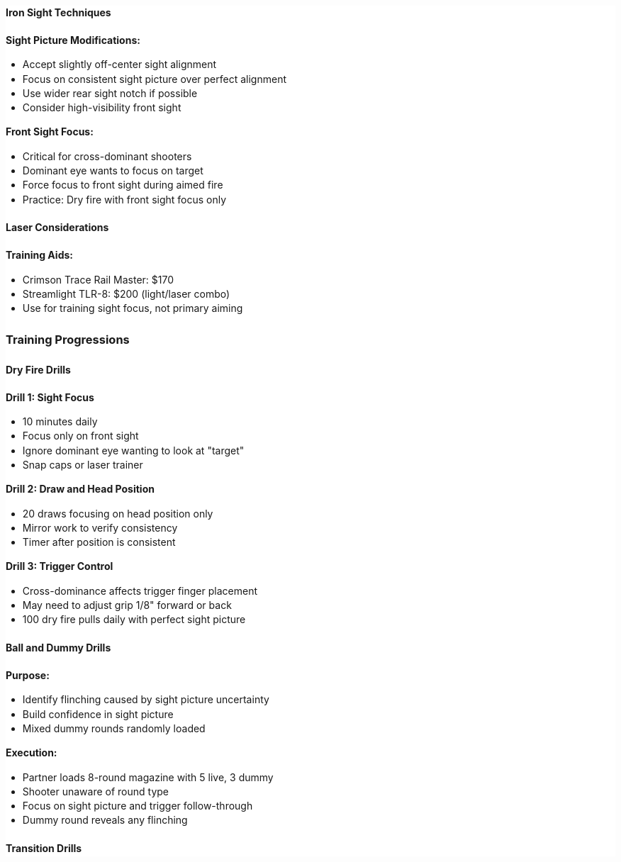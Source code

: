 #### Iron Sight Techniques

**Sight Picture Modifications:**
- Accept slightly off-center sight alignment
- Focus on consistent sight picture over perfect alignment
- Use wider rear sight notch if possible
- Consider high-visibility front sight

**Front Sight Focus:**
- Critical for cross-dominant shooters
- Dominant eye wants to focus on target
- Force focus to front sight during aimed fire
- Practice: Dry fire with front sight focus only

#### Laser Considerations

**Training Aids:**
- Crimson Trace Rail Master: $170
- Streamlight TLR-8: $200 (light/laser combo)
- Use for training sight focus, not primary aiming

### Training Progressions

#### Dry Fire Drills

**Drill 1: Sight Focus**
- 10 minutes daily
- Focus only on front sight
- Ignore dominant eye wanting to look at "target"
- Snap caps or laser trainer

**Drill 2: Draw and Head Position**
- 20 draws focusing on head position only
- Mirror work to verify consistency
- Timer after position is consistent

**Drill 3: Trigger Control**
- Cross-dominance affects trigger finger placement
- May need to adjust grip 1/8" forward or back
- 100 dry fire pulls daily with perfect sight picture

#### Ball and Dummy Drills

**Purpose:**
- Identify flinching caused by sight picture uncertainty
- Build confidence in sight picture
- Mixed dummy rounds randomly loaded

**Execution:**
- Partner loads 8-round magazine with 5 live, 3 dummy
- Shooter unaware of round type
- Focus on sight picture and trigger follow-through
- Dummy round reveals any flinching

#### Transition Drills
